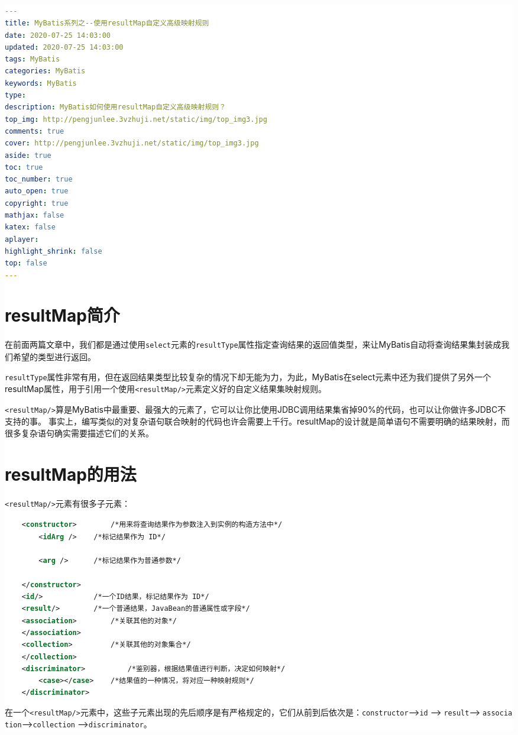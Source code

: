 ```yaml
---
title: MyBatis系列之--使用resultMap自定义高级映射规则
date: 2020-07-25 14:03:00
updated: 2020-07-25 14:03:00
tags: MyBatis
categories: MyBatis
keywords: MyBatis
type: 
description: MyBatis如何使用resultMap自定义高级映射规则？
top_img: http://pengjunlee.3vzhuji.net/static/img/top_img3.jpg
comments: true
cover: http://pengjunlee.3vzhuji.net/static/img/top_img3.jpg
aside: true
toc: true
toc_number: true
auto_open: true
copyright: true
mathjax: false
katex: false
aplayer:
highlight_shrink: false
top: false
---
```

# resultMap简介
在前面两篇文章中，我们都是通过使用`select`元素的`resultType`属性指定查询结果的返回值类型，来让MyBatis自动将查询结果集封装成我们希望的类型进行返回。

`resultType`属性非常有用，但在返回结果类型比较复杂的情况下却无能为力，为此，MyBatis在select元素中还为我们提供了另外一个resultMap属性，用于引用一个使用`<resultMap/>`元素定义好的自定义结果集映射规则。

`<resultMap/>`算是MyBatis中最重要、最强大的元素了，它可以让你比使用JDBC调用结果集省掉90%的代码，也可以让你做许多JDBC不支持的事。 事实上，编写类似的对复杂语句联合映射的代码也许会需要上千行。resultMap的设计就是简单语句不需要明确的结果映射，而很多复杂语句确实需要描述它们的关系。  

# resultMap的用法
`<resultMap/>`元素有很多子元素： 
```Xml
	<constructor>		 /*用来将查询结果作为参数注入到实例的构造方法中*/
		<idArg />	 /*标记结果作为 ID*/
	 
		<arg />		 /*标记结果作为普通参数*/
	 
	</constructor>
	<id/>			 /*一个ID结果，标记结果作为 ID*/
	<result/>		 /*一个普通结果，JavaBean的普通属性或字段*/
	<association>		 /*关联其他的对象*/
	</association>
	<collection>		 /*关联其他的对象集合*/
	</collection>
	<discriminator>	         /*鉴别器，根据结果值进行判断，决定如何映射*/
		<case></case>	 /*结果值的一种情况，将对应一种映射规则*/
	</discriminator>
```
在一个`<resultMap/>`元素中，这些子元素出现的先后顺序是有严格规定的，它们从前到后依次是：`constructor`-->`id` --> `result`--> `association`-->`collection` -->`discriminator`。  
